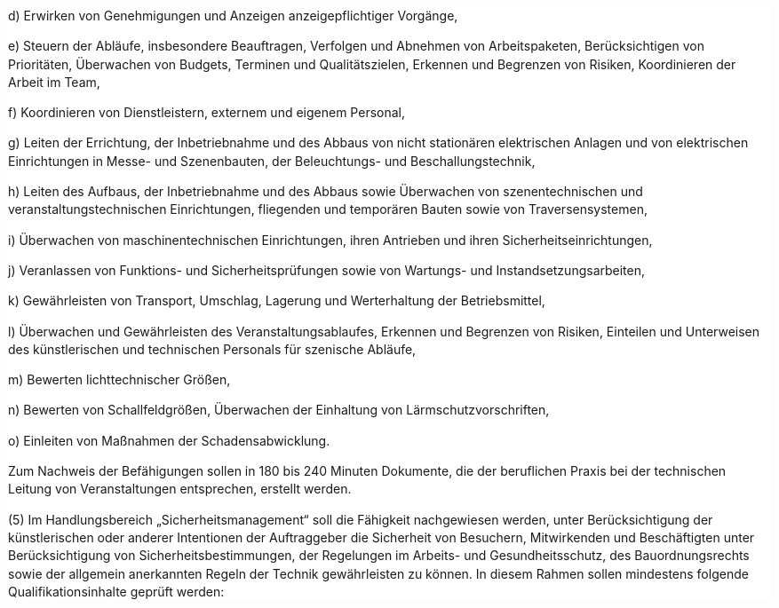 
d)  Erwirken von Genehmigungen und Anzeigen anzeigepflichtiger Vorgänge,


e)  Steuern der Abläufe, insbesondere Beauftragen, Verfolgen und Abnehmen
    von Arbeitspaketen, Berücksichtigen von Prioritäten, Überwachen von
    Budgets, Terminen und Qualitätszielen, Erkennen und Begrenzen von
    Risiken, Koordinieren der Arbeit im Team,


f)  Koordinieren von Dienstleistern, externem und eigenem Personal,


g)  Leiten der Errichtung, der Inbetriebnahme und des Abbaus von nicht
    stationären elektrischen Anlagen und von elektrischen Einrichtungen in
    Messe- und Szenenbauten, der Beleuchtungs- und Beschallungstechnik,


h)  Leiten des Aufbaus, der Inbetriebnahme und des Abbaus sowie Überwachen
    von szenentechnischen und veranstaltungstechnischen Einrichtungen,
    fliegenden und temporären Bauten sowie von Traversensystemen,


i)  Überwachen von maschinentechnischen Einrichtungen, ihren Antrieben und
    ihren Sicherheitseinrichtungen,


j)  Veranlassen von Funktions- und Sicherheitsprüfungen sowie von
    Wartungs- und Instandsetzungsarbeiten,


k)  Gewährleisten von Transport, Umschlag, Lagerung und Werterhaltung der
    Betriebsmittel,


l)  Überwachen und Gewährleisten des Veranstaltungsablaufes, Erkennen und
    Begrenzen von Risiken, Einteilen und Unterweisen des künstlerischen
    und technischen Personals für szenische Abläufe,


m)  Bewerten lichttechnischer Größen,


n)  Bewerten von Schallfeldgrößen, Überwachen der Einhaltung von
    Lärmschutzvorschriften,


o)  Einleiten von Maßnahmen der Schadensabwicklung.



Zum Nachweis der Befähigungen sollen in 180
bis 240 Minuten              Dokumente, die der beruflichen Praxis bei
der technischen Leitung von Veranstaltungen entsprechen, erstellt
werden.

(5) Im Handlungsbereich „Sicherheitsmanagement“ soll die Fähigkeit
nachgewiesen werden, unter Berücksichtigung der künstlerischen oder
anderer Intentionen der Auftraggeber die Sicherheit von Besuchern,
Mitwirkenden und Beschäftigten unter Berücksichtigung von
Sicherheitsbestimmungen, der Regelungen im Arbeits- und
Gesundheitsschutz, des Bauordnungsrechts sowie der allgemein
anerkannten Regeln der Technik gewährleisten zu können. In diesem
Rahmen sollen mindestens folgende Qualifikationsinhalte geprüft
werden:
